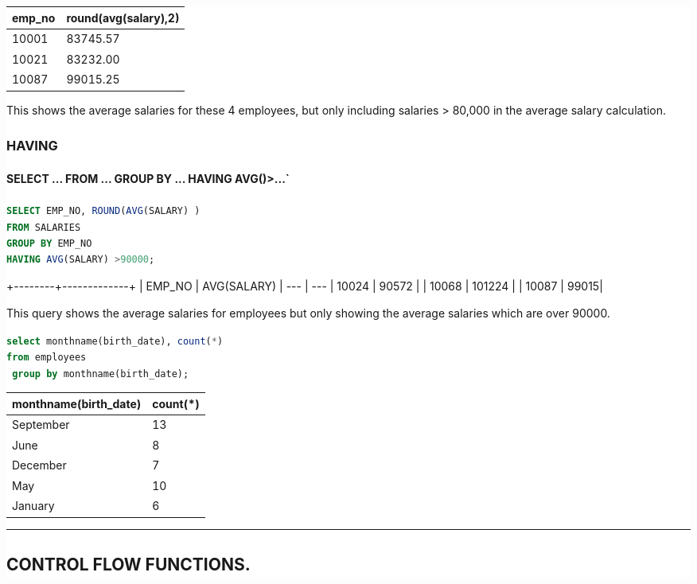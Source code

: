 | emp_no | round(avg(salary),2) |
--- | ---
|  10001 |             83745.57 |
|  10021 |             83232.00 |
|  10087 |             99015.25 |

This shows the average salaries for these 4 employees, but only including salaries > 80,000 in the average salary calculation.


### HAVING

#### SELECT ... FROM ... GROUP BY ... HAVING AVG()>...`
```sql
SELECT EMP_NO, ROUND(AVG(SALARY) )
FROM SALARIES 
GROUP BY EMP_NO
HAVING AVG(SALARY) >90000;
```
+--------+-------------+
| EMP_NO | AVG(SALARY) |
--- | ---
|  10024 |  90572 |
|  10068 | 101224 |
|  10087 |  99015|

This query shows the average salaries for employees but only showing the average salaries which are over 90000.

```sql
select monthname(birth_date), count(*) 
from employees
 group by monthname(birth_date);
 ```

| monthname(birth_date) | count(*) |
--- | ---
| September             |       13 |
| June                  |        8 |
| December              |        7 |
| May                   |       10 |
| January               |        6 |

***
## CONTROL FLOW FUNCTIONS.
